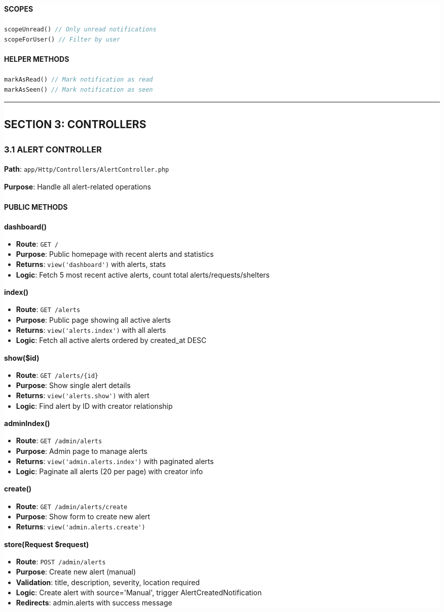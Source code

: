 #### SCOPES
```php
scopeUnread() // Only unread notifications
scopeForUser() // Filter by user
```

#### HELPER METHODS
```php
markAsRead() // Mark notification as read
markAsSeen() // Mark notification as seen
```

---

## SECTION 3: CONTROLLERS

### 3.1 ALERT CONTROLLER

**Path**: `app/Http/Controllers/AlertController.php`

**Purpose**: Handle all alert-related operations

#### PUBLIC METHODS

**dashboard()**
- **Route**: `GET /`
- **Purpose**: Public homepage with recent alerts and statistics
- **Returns**: `view('dashboard')` with alerts, stats
- **Logic**: Fetch 5 most recent active alerts, count total alerts/requests/shelters

**index()**
- **Route**: `GET /alerts`
- **Purpose**: Public page showing all active alerts
- **Returns**: `view('alerts.index')` with all alerts
- **Logic**: Fetch all active alerts ordered by created_at DESC

**show($id)**
- **Route**: `GET /alerts/{id}`
- **Purpose**: Show single alert details
- **Returns**: `view('alerts.show')` with alert
- **Logic**: Find alert by ID with creator relationship

**adminIndex()**
- **Route**: `GET /admin/alerts`
- **Purpose**: Admin page to manage alerts
- **Returns**: `view('admin.alerts.index')` with paginated alerts
- **Logic**: Paginate all alerts (20 per page) with creator info

**create()**
- **Route**: `GET /admin/alerts/create`
- **Purpose**: Show form to create new alert
- **Returns**: `view('admin.alerts.create')`

**store(Request $request)**
- **Route**: `POST /admin/alerts`
- **Purpose**: Create new alert (manual)
- **Validation**: title, description, severity, location required
- **Logic**: Create alert with source='Manual', trigger AlertCreatedNotification
- **Redirects**: admin.alerts with success message
